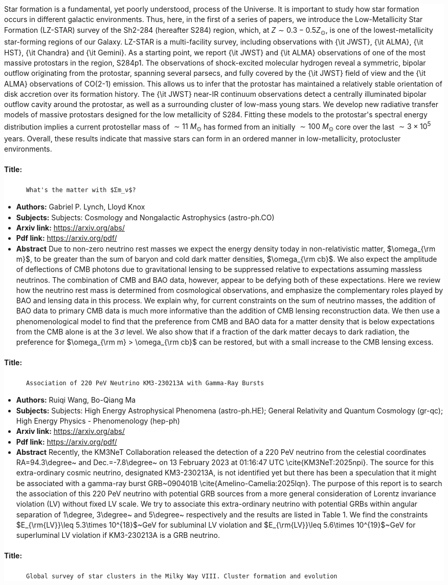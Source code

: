  Star formation is a fundamental, yet poorly understood, process of the Universe. It is important to study how star formation occurs in different galactic environments. Thus, here, in the first of a series of papers, we introduce the Low-Metallicity Star Formation (LZ-STAR) survey of the Sh2-284 (hereafter S284) region, which, at $Z\sim 0.3-0.5Z_\odot$, is one of the lowest-metallicity star-forming regions of our Galaxy. LZ-STAR is a multi-facility survey, including observations with {\it JWST}, {\it ALMA}, {\it HST}, {\it Chandra} and {\it Gemini}. As a starting point, we report {\it JWST} and {\it ALMA} observations of one of the most massive protostars in the region, S284p1. The observations of shock-excited molecular hydrogen reveal a symmetric, bipolar outflow originating from the protostar, spanning several parsecs, and fully covered by the {\it JWST} field of view and the {\it ALMA} observations of CO(2-1) emission. This allows us to infer that the protostar has maintained a relatively stable orientation of disk accretion over its formation history. The {\it JWST} near-IR continuum observations detect a centrally illuminated bipolar outflow cavity around the protostar, as well as a surrounding cluster of low-mass young stars. We develop new radiative transfer models of massive protostars designed for the low metallicity of S284. Fitting these models to the protostar's spectral energy distribution implies a current protostellar mass of $\sim11\:M_\odot$ has formed from an initially $\sim100\:M_\odot$ core over the last $\sim3\times10^5$ years. Overall, these results indicate that massive stars can form in an ordered manner in low-metallicity, protocluster environments.
#### Title:
          What's the matter with $Σm_ν$?
 - **Authors:** Gabriel P. Lynch, Lloyd Knox
 - **Subjects:** Subjects:
Cosmology and Nongalactic Astrophysics (astro-ph.CO)
 - **Arxiv link:** https://arxiv.org/abs/
 - **Pdf link:** https://arxiv.org/pdf/
 - **Abstract**
 Due to non-zero neutrino rest masses we expect the energy density today in non-relativistic matter, $\omega_{\rm m}$, to be greater than the sum of baryon and cold dark matter densities, $\omega_{\rm cb}$. We also expect the amplitude of deflections of CMB photons due to gravitational lensing to be suppressed relative to expectations assuming massless neutrinos. The combination of CMB and BAO data, however, appear to be defying both of these expectations. Here we review how the neutrino rest mass is determined from cosmological observations, and emphasize the complementary roles played by BAO and lensing data in this process. We explain why, for current constraints on the sum of neutrino masses, the addition of BAO data to primary CMB data is much more informative than the addition of CMB lensing reconstruction data. We then use a phenomenological model to find that the preference from CMB and BAO data for a matter density that is below expectations from the CMB alone is at the $3\, \sigma$ level. We also show that if a fraction of the dark matter decays to dark radiation, the preference for $\omega_{\rm m} > \omega_{\rm cb}$ can be restored, but with a small increase to the CMB lensing excess.
#### Title:
          Association of 220 PeV Neutrino KM3-230213A with Gamma-Ray Bursts
 - **Authors:** Ruiqi Wang, Bo-Qiang Ma
 - **Subjects:** Subjects:
High Energy Astrophysical Phenomena (astro-ph.HE); General Relativity and Quantum Cosmology (gr-qc); High Energy Physics - Phenomenology (hep-ph)
 - **Arxiv link:** https://arxiv.org/abs/
 - **Pdf link:** https://arxiv.org/pdf/
 - **Abstract**
 Recently, the KM3NeT Collaboration released the detection of a 220 PeV neutrino from the celestial coordinates RA=94.3\degree~ and Dec.=-7.8\degree~ on 13 February 2023 at 01:16:47 UTC \cite{KM3NeT:2025npi}. The source for this extra-ordinary cosmic neutrino, designated KM3-230213A, is not identified yet but there has been a speculation that it might be associated with a gamma-ray burst GRB~090401B \cite{Amelino-Camelia:2025lqn}. The purpose of this report is to search the association of this 220 PeV neutrino with potential GRB sources from a more general consideration of Lorentz invariance violation (LV) without fixed LV scale. We try to associate this extra-ordinary neutrino with potential GRBs within angular separation of 1\degree, 3\degree~ and 5\degree~ respectively and the results are listed in Table 1. We find the constraints $E_{\rm{LV}}\leq 5.3\times 10^{18}$~GeV for subluminal LV violation and $E_{\rm{LV}}\leq 5.6\times 10^{19}$~GeV for superluminal LV violation if KM3-230213A is a GRB neutrino.
#### Title:
          Global survey of star clusters in the Milky Way VIII. Cluster formation and evolution